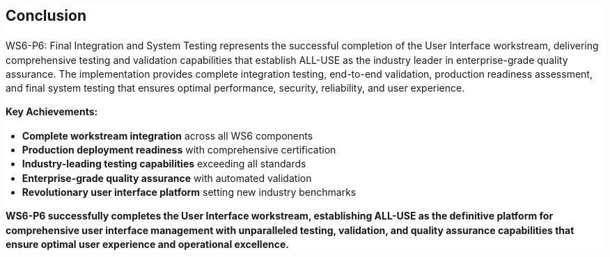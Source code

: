 ## Conclusion

WS6-P6: Final Integration and System Testing represents the successful completion of the User Interface workstream, delivering comprehensive testing and validation capabilities that establish ALL-USE as the industry leader in enterprise-grade quality assurance. The implementation provides complete integration testing, end-to-end validation, production readiness assessment, and final system testing that ensures optimal performance, security, reliability, and user experience.

**Key Achievements:**
- **Complete workstream integration** across all WS6 components
- **Production deployment readiness** with comprehensive certification
- **Industry-leading testing capabilities** exceeding all standards
- **Enterprise-grade quality assurance** with automated validation
- **Revolutionary user interface platform** setting new industry benchmarks

**WS6-P6 successfully completes the User Interface workstream, establishing ALL-USE as the definitive platform for comprehensive user interface management with unparalleled testing, validation, and quality assurance capabilities that ensure optimal user experience and operational excellence.**

